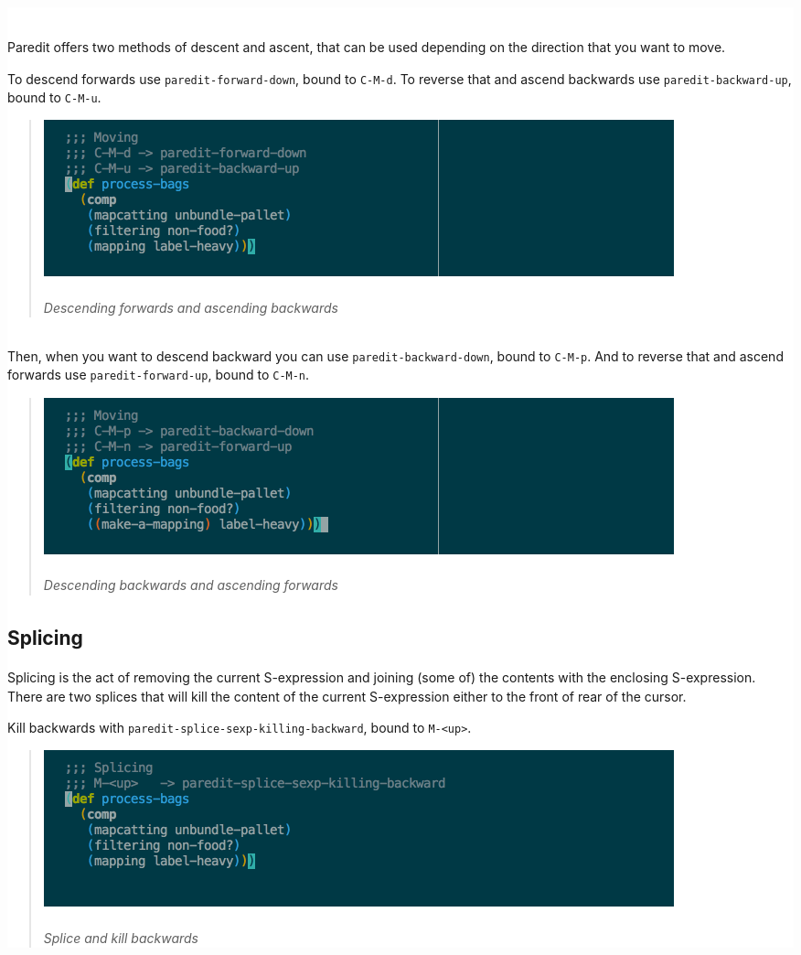 <br />

Paredit offers two methods of descent and ascent, that can be used depending on the direction that you want to move.

To descend forwards use `paredit-forward-down`, bound to `C-M-d`. To reverse that and ascend backwards use `paredit-backward-up`, bound to `C-M-u`.

>![Paredit's forward down navigation](/assets/animated-paredit/paredit-moving-forward-down.gif)
><br />
>###### Descending forwards and ascending backwards

Then, when you want to descend backward you can use `paredit-backward-down`, bound to `C-M-p`. And to reverse that and ascend forwards use `paredit-forward-up`, bound to `C-M-n`.

>![Paredit's backward down navigation](/assets/animated-paredit/paredit-moving-backward-down.gif)
><br />
>###### Descending backwards and ascending forwards

## Splicing

Splicing is the act of removing the current S-expression and joining (some of) the contents with the enclosing S-expression. There are two splices that will kill the content of the current S-expression either to the front of rear of the cursor.

Kill backwards with `paredit-splice-sexp-killing-backward`, bound to `M-<up>`.

>![Paredit's splice killing backward](/assets/animated-paredit/paredit-splice-killing-backward.gif)
><br />
>###### Splice and kill backwards
